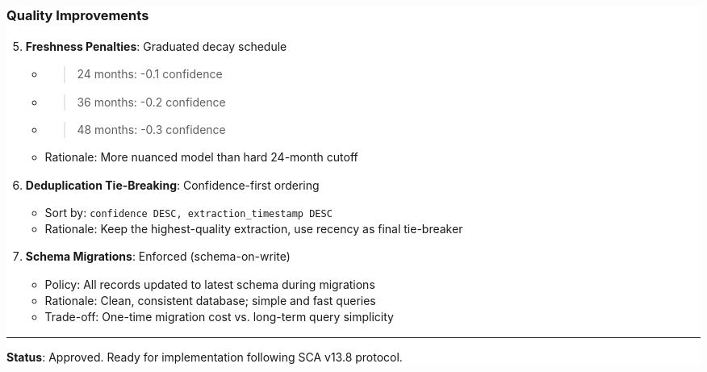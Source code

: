 ### Quality Improvements

5. **Freshness Penalties**: Graduated decay schedule
   - >24 months: -0.1 confidence
   - >36 months: -0.2 confidence
   - >48 months: -0.3 confidence
   - Rationale: More nuanced model than hard 24-month cutoff

6. **Deduplication Tie-Breaking**: Confidence-first ordering
   - Sort by: `confidence DESC, extraction_timestamp DESC`
   - Rationale: Keep the highest-quality extraction, use recency as final tie-breaker

7. **Schema Migrations**: Enforced (schema-on-write)
   - Policy: All records updated to latest schema during migrations
   - Rationale: Clean, consistent database; simple and fast queries
   - Trade-off: One-time migration cost vs. long-term query simplicity

---

**Status**: Approved. Ready for implementation following SCA v13.8 protocol.
